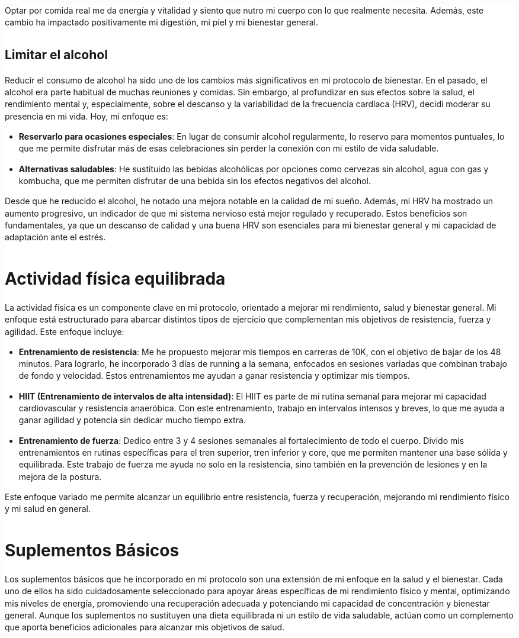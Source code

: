 Optar por comida real me da energía y vitalidad y siento que nutro mi cuerpo con lo que realmente necesita. Además, este cambio ha impactado positivamente mi digestión, mi piel y mi bienestar general.

## Limitar el alcohol

Reducir el consumo de alcohol ha sido uno de los cambios más significativos en mi protocolo de bienestar. En el pasado, el alcohol era parte habitual de muchas reuniones y comidas. Sin embargo, al profundizar en sus efectos sobre la salud, el rendimiento mental y, especialmente, sobre el descanso y la variabilidad de la frecuencia cardíaca (HRV), decidí moderar su presencia en mi vida. Hoy, mi enfoque es:

- **Reservarlo para ocasiones especiales**: En lugar de consumir alcohol regularmente, lo reservo para momentos puntuales, lo que me permite disfrutar más de esas celebraciones sin perder la conexión con mi estilo de vida saludable.

- **Alternativas saludables**: He sustituido las bebidas alcohólicas por opciones como cervezas sin alcohol, agua con gas y kombucha, que me permiten disfrutar de una bebida sin los efectos negativos del alcohol.

Desde que he reducido el alcohol, he notado una mejora notable en la calidad de mi sueño. Además, mi HRV ha mostrado un aumento progresivo, un indicador de que mi sistema nervioso está mejor regulado y recuperado. Estos beneficios son fundamentales, ya que un descanso de calidad y una buena HRV son esenciales para mi bienestar general y mi capacidad de adaptación ante el estrés.

# Actividad física equilibrada

La actividad física es un componente clave en mi protocolo, orientado a mejorar mi rendimiento, salud y bienestar general. Mi enfoque está estructurado para abarcar distintos tipos de ejercicio que complementan mis objetivos de resistencia, fuerza y agilidad. Este enfoque incluye:

- **Entrenamiento de resistencia**: Me he propuesto mejorar mis tiempos en carreras de 10K, con el objetivo de bajar de los 48 minutos. Para lograrlo, he incorporado 3 días de running a la semana, enfocados en sesiones variadas que combinan trabajo de fondo y velocidad. Estos entrenamientos me ayudan a ganar resistencia y optimizar mis tiempos.

- **HIIT (Entrenamiento de intervalos de alta intensidad)**: El HIIT es parte de mi rutina semanal para mejorar mi capacidad cardiovascular y resistencia anaeróbica. Con este entrenamiento, trabajo en intervalos intensos y breves, lo que me ayuda a ganar agilidad y potencia sin dedicar mucho tiempo extra.

- **Entrenamiento de fuerza**: Dedico entre 3 y 4 sesiones semanales al fortalecimiento de todo el cuerpo. Divido mis entrenamientos en rutinas específicas para el tren superior, tren inferior y core, que me permiten mantener una base sólida y equilibrada. Este trabajo de fuerza me ayuda no solo en la resistencia, sino también en la prevención de lesiones y en la mejora de la postura.

Este enfoque variado me permite alcanzar un equilibrio entre resistencia, fuerza y recuperación, mejorando mi rendimiento físico y mi salud en general.

# Suplementos Básicos

Los suplementos básicos que he incorporado en mi protocolo son una extensión de mi enfoque en la salud y el bienestar. Cada uno de ellos ha sido cuidadosamente seleccionado para apoyar áreas específicas de mi rendimiento físico y mental, optimizando mis niveles de energía, promoviendo una recuperación adecuada y potenciando mi capacidad de concentración y bienestar general. Aunque los suplementos no sustituyen una dieta equilibrada ni un estilo de vida saludable, actúan como un complemento que aporta beneficios adicionales para alcanzar mis objetivos de salud.
